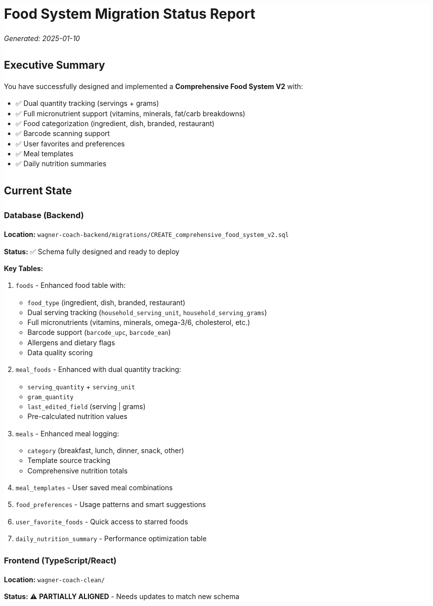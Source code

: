 # Food System Migration Status Report
*Generated: 2025-01-10*

## Executive Summary

You have successfully designed and implemented a **Comprehensive Food System V2** with:
- ✅ Dual quantity tracking (servings + grams)
- ✅ Full micronutrient support (vitamins, minerals, fat/carb breakdowns)
- ✅ Food categorization (ingredient, dish, branded, restaurant)
- ✅ Barcode scanning support
- ✅ User favorites and preferences
- ✅ Meal templates
- ✅ Daily nutrition summaries

## Current State

### Database (Backend)
**Location:** `wagner-coach-backend/migrations/CREATE_comprehensive_food_system_v2.sql`

**Status:** ✅ Schema fully designed and ready to deploy

**Key Tables:**
1. `foods` - Enhanced food table with:
   - `food_type` (ingredient, dish, branded, restaurant)
   - Dual serving tracking (`household_serving_unit`, `household_serving_grams`)
   - Full micronutrients (vitamins, minerals, omega-3/6, cholesterol, etc.)
   - Barcode support (`barcode_upc`, `barcode_ean`)
   - Allergens and dietary flags
   - Data quality scoring

2. `meal_foods` - Enhanced with dual quantity tracking:
   - `serving_quantity` + `serving_unit`
   - `gram_quantity`
   - `last_edited_field` (serving | grams)
   - Pre-calculated nutrition values

3. `meals` - Enhanced meal logging:
   - `category` (breakfast, lunch, dinner, snack, other)
   - Template source tracking
   - Comprehensive nutrition totals

4. `meal_templates` - User saved meal combinations
5. `food_preferences` - Usage patterns and smart suggestions
6. `user_favorite_foods` - Quick access to starred foods
7. `daily_nutrition_summary` - Performance optimization table

### Frontend (TypeScript/React)
**Location:** `wagner-coach-clean/`

**Status:** ⚠️ **PARTIALLY ALIGNED** - Needs updates to match new schema

